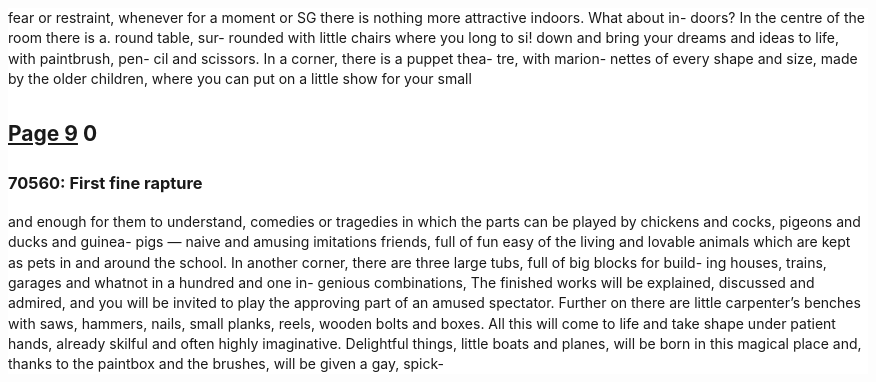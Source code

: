fear or restraint, 
whenever for a 
moment or SG 
there is nothing 
more attractive 
indoors. 
What about in- 
doors? In the 
centre of the 
room there is a. 
round table, sur- 
rounded with 
little chairs where 
you long to si! 
down and bring 
your dreams and 
ideas to life, with 
paintbrush, pen- 
cil and scissors. 
In a corner, there 
is a puppet thea- 
tre, with marion- 
nettes of every 
shape and size, 
made by the older 
children, where 
you can put on a 
little show for 
your small

## [Page 9](070568engo.pdf#page=9) 0

### 70560: First fine rapture

  
and 
enough for them to understand, 
comedies or tragedies in which the 
parts can be played by chickens and 
cocks, pigeons and ducks and guinea- 
pigs — naive and amusing imitations 
friends, full of fun easy 
of the living and lovable animals 
which are kept as pets in and around 
the school. 
In another corner, there are three 
large tubs, full of big blocks for build- 
ing houses, trains, garages and 
whatnot in a hundred and one in- 
genious combinations, The finished 
works will be explained, discussed 
and admired, and you will be invited 
to play the approving part of an 
amused spectator. Further on there 
are little carpenter’s benches with 
saws, hammers, nails, small planks, 
reels, wooden bolts and boxes. 
All this will come to life and take 
shape under patient hands, already 
skilful and often highly imaginative. 
Delightful things, little boats and 
planes, will be born in this magical 
place and, thanks to the paintbox and 
the brushes, will be given a gay, spick- 